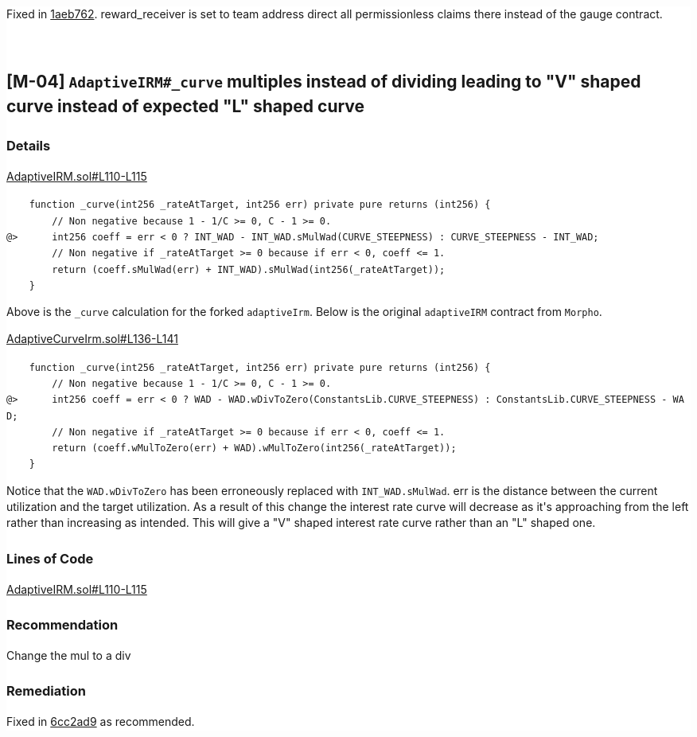 Fixed in [1aeb762](https://github.com/hyperstable/contracts/commit/1aeb762d777ebd59321713497dd5a6d17b2db01a). reward_receiver is set to team address direct all permissionless claims there instead of the gauge contract.

## <br/> [M-04] `AdaptiveIRM#_curve` multiples instead of dividing leading to "V" shaped curve instead of expected "L" shaped curve

### Details 

[AdaptiveIRM.sol#L110-L115](https://github.com/hyperstable/contracts/blob/35db5f2d3c8c1adac30758357fbbcfe55f0144a3/src/libraries/AdaptiveIRM.sol#L110-L115)

        function _curve(int256 _rateAtTarget, int256 err) private pure returns (int256) {
            // Non negative because 1 - 1/C >= 0, C - 1 >= 0.
    @>      int256 coeff = err < 0 ? INT_WAD - INT_WAD.sMulWad(CURVE_STEEPNESS) : CURVE_STEEPNESS - INT_WAD;
            // Non negative if _rateAtTarget >= 0 because if err < 0, coeff <= 1.
            return (coeff.sMulWad(err) + INT_WAD).sMulWad(int256(_rateAtTarget));
        }

Above is the `_curve` calculation for the forked `adaptiveIrm`. Below is the original `adaptiveIRM` contract from `Morpho`.

[AdaptiveCurveIrm.sol#L136-L141](https://github.com/morpho-org/morpho-blue-irm/blob/0e99e647c9bd6d3207f450144b6053cf807fa8c4/src/adaptive-curve-irm/AdaptiveCurveIrm.sol#L136-L141)

        function _curve(int256 _rateAtTarget, int256 err) private pure returns (int256) {
            // Non negative because 1 - 1/C >= 0, C - 1 >= 0.
    @>      int256 coeff = err < 0 ? WAD - WAD.wDivToZero(ConstantsLib.CURVE_STEEPNESS) : ConstantsLib.CURVE_STEEPNESS - WAD;
            // Non negative if _rateAtTarget >= 0 because if err < 0, coeff <= 1.
            return (coeff.wMulToZero(err) + WAD).wMulToZero(int256(_rateAtTarget));
        }

Notice that the `WAD.wDivToZero` has been erroneously replaced with `INT_WAD.sMulWad`. err is the distance between the current utilization and the target utilization. As a result of this change the interest rate curve will decrease as it's approaching from the left rather than increasing as intended. This will give a "V" shaped interest rate curve rather than an "L" shaped one.

### Lines of Code

[AdaptiveIRM.sol#L110-L115](https://github.com/hyperstable/contracts/blob/35db5f2d3c8c1adac30758357fbbcfe55f0144a3/src/libraries/AdaptiveIRM.sol#L110-L115)

### Recommendation

Change the mul to a div

### Remediation

Fixed in [6cc2ad9](https://github.com/hyperstable/contracts/commit/6cc2ad9f1289195ece0e7c2d4cd7e2dc58e771db) as recommended.
